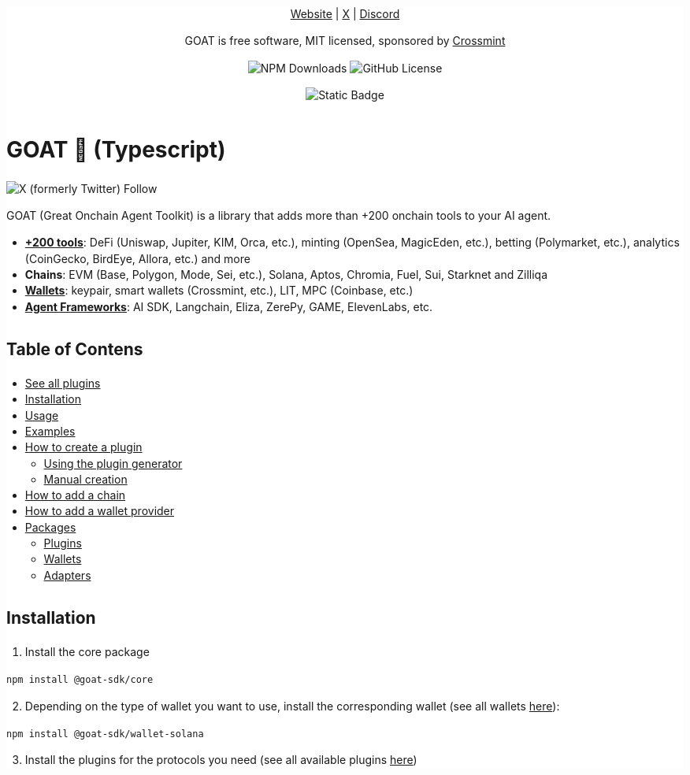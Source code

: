 
<div align="center">

[Website](https://ohmygoat.dev) | [X](https://x.com/goat_sdk) | [Discord](https://discord.gg/goat-sdk)

GOAT is free software, MIT licensed, sponsored by [Crossmint](https://www.crossmint.com)

![NPM Downloads](https://img.shields.io/npm/dm/%40goat-sdk%2Fcore)
![GitHub License](https://img.shields.io/github/license/goat-sdk/goat)

![Static Badge](https://img.shields.io/badge/v20.12.2-1?label=typescript&color=blue)


</div>

# GOAT 🐐  (Typescript)
![X (formerly Twitter) Follow](https://img.shields.io/twitter/follow/goat-sdk)

GOAT (Great Onchain Agent Toolkit) is a library that adds more than +200 onchain tools to your AI agent.

* **[+200 tools](#plugins)**: DeFi (Uniswap, Jupiter, KIM, Orca, etc.), minting (OpenSea, MagicEden, etc.), betting (Polymarket, etc.), analytics (CoinGecko, BirdEye, Allora, etc.) and more
* **Chains**: EVM (Base, Polygon, Mode, Sei, etc.), Solana, Aptos, Chromia, Fuel, Sui, Starknet and Zilliqa
* **[Wallets](#wallets)**: keypair, smart wallets (Crossmint, etc.), LIT, MPC (Coinbase, etc.)
* **[Agent Frameworks](#agent-frameworks-adapters)**: AI SDK, Langchain, Eliza, ZerePy, GAME, ElevenLabs, etc.


## Table of Contens
- [See all plugins](#plugins)
- [Installation](#installation)
- [Usage](#usage)
- [Examples](https://github.com/goat-sdk/goat/tree/main/typescript/examples)
- [How to create a plugin](#how-to-create-a-plugin)
    - [Using the plugin generator](#using-the-plugin-generator)
    - [Manual creation](#manual-creation)
- [How to add a chain](#how-to-add-a-chain)
- [How to add a wallet provider](#how-to-add-a-wallet-provider)
- [Packages](#packages)
    - [Plugins](#plugins)
    - [Wallets](#wallets)
    - [Adapters](#agent-framework-adapters)

## Installation
1. Install the core package
```bash
npm install @goat-sdk/core
```
2. Depending on the type of wallet you want to use, install the corresponding wallet (see all wallets [here](#wallets)):
```bash
npm install @goat-sdk/wallet-solana
```
3. Install the plugins for the protocols you need (see all available plugins [here](#plugins))
